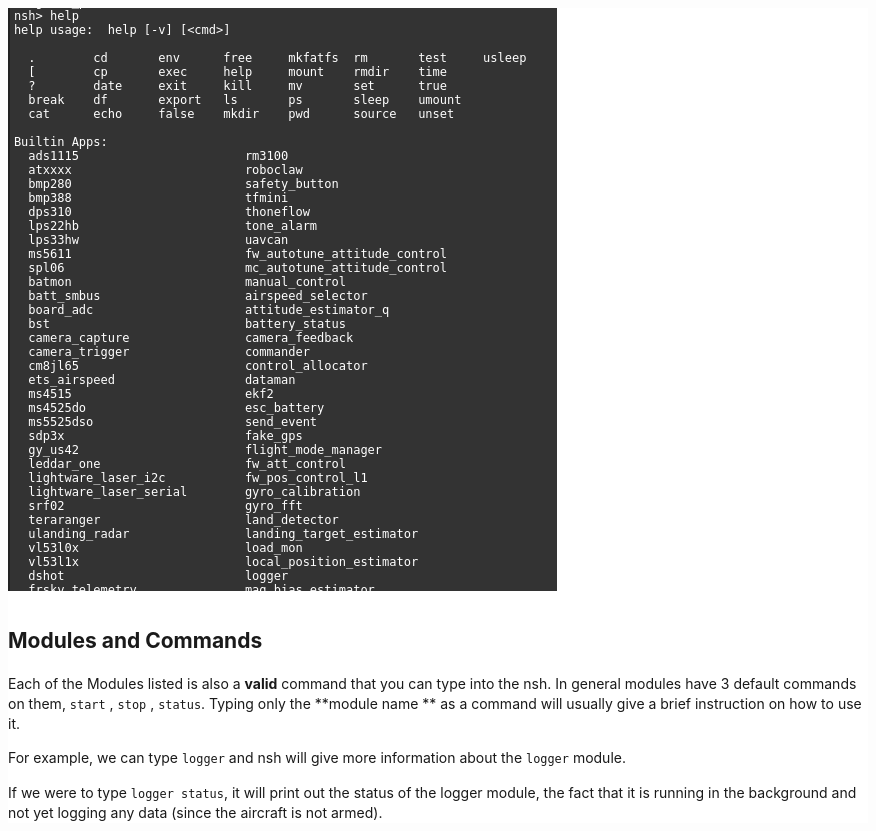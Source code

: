 ![commands1](img/commands1.png)

## Modules and Commands

Each of the Modules listed is also a **valid** command that you can type into the nsh. In general modules have 3 default commands on them, `start` , `stop` , `status`. Typing only the **module name ** as a command will usually give a brief instruction on how to use it. 

For example, we can type `logger`  and nsh will give more information about the `logger` module.

If we were to type `logger status`, it will print out the status of the logger module, the fact that it is running in the background and not yet logging any data (since the aircraft is not armed).
